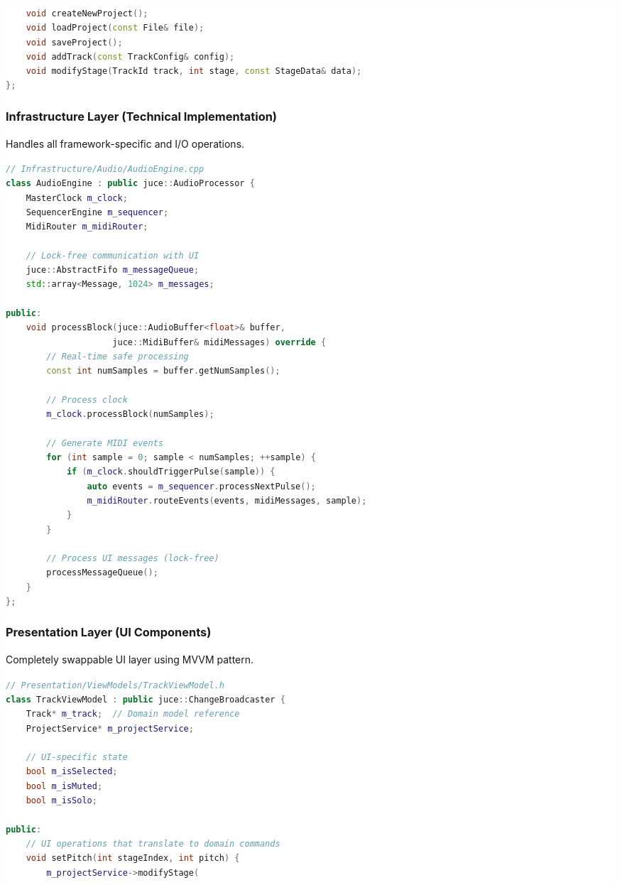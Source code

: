 ```cpp
    void createNewProject();
    void loadProject(const File& file);
    void saveProject();
    void addTrack(const TrackConfig& config);
    void modifyStage(TrackId track, int stage, const StageData& data);
};
```

### Infrastructure Layer (Technical Implementation)

Handles all framework-specific and I/O operations.

```cpp
// Infrastructure/Audio/AudioEngine.cpp
class AudioEngine : public juce::AudioProcessor {
    MasterClock m_clock;
    SequencerEngine m_sequencer;
    MidiRouter m_midiRouter;
    
    // Lock-free communication with UI
    juce::AbstractFifo m_messageQueue;
    std::array<Message, 1024> m_messages;
    
public:
    void processBlock(juce::AudioBuffer<float>& buffer,
                     juce::MidiBuffer& midiMessages) override {
        // Real-time safe processing
        const int numSamples = buffer.getNumSamples();
        
        // Process clock
        m_clock.processBlock(numSamples);
        
        // Generate MIDI events
        for (int sample = 0; sample < numSamples; ++sample) {
            if (m_clock.shouldTriggerPulse(sample)) {
                auto events = m_sequencer.processNextPulse();
                m_midiRouter.routeEvents(events, midiMessages, sample);
            }
        }
        
        // Process UI messages (lock-free)
        processMessageQueue();
    }
};
```

### Presentation Layer (UI Components)

Completely swappable UI layer using MVVM pattern.

```cpp
// Presentation/ViewModels/TrackViewModel.h
class TrackViewModel : public juce::ChangeBroadcaster {
    Track* m_track;  // Domain model reference
    ProjectService* m_projectService;
    
    // UI-specific state
    bool m_isSelected;
    bool m_isMuted;
    bool m_isSolo;
    
public:
    // UI operations that translate to domain commands
    void setPitch(int stageIndex, int pitch) {
        m_projectService->modifyStage(
```